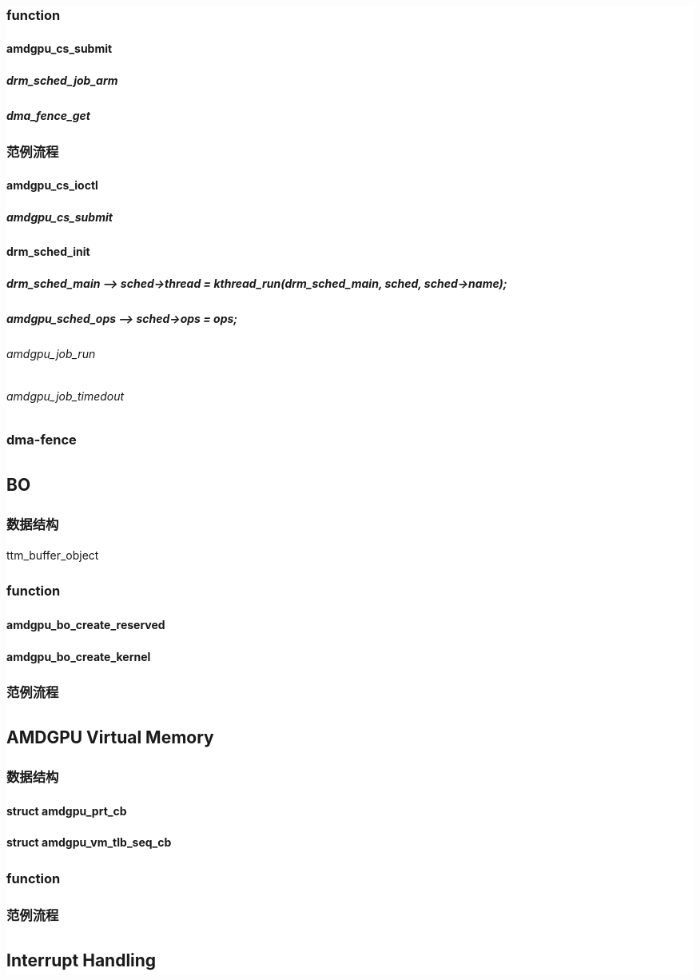 ### function
#### amdgpu_cs_submit
##### drm_sched_job_arm
##### dma_fence_get


### 范例流程
#### amdgpu_cs_ioctl
##### amdgpu_cs_submit
#### drm_sched_init
##### drm_sched_main --> sched->thread = kthread_run(drm_sched_main, sched, sched->name);
##### amdgpu_sched_ops --> sched->ops = ops; 
###### amdgpu_job_run
###### amdgpu_job_timedout


### dma-fence



## BO
### 数据结构
 ttm_buffer_object


### function
#### amdgpu_bo_create_reserved
#### amdgpu_bo_create_kernel


### 范例流程


## AMDGPU Virtual Memory
### 数据结构
#### struct amdgpu_prt_cb
#### struct amdgpu_vm_tlb_seq_cb
### function
### 范例流程


## Interrupt Handling
